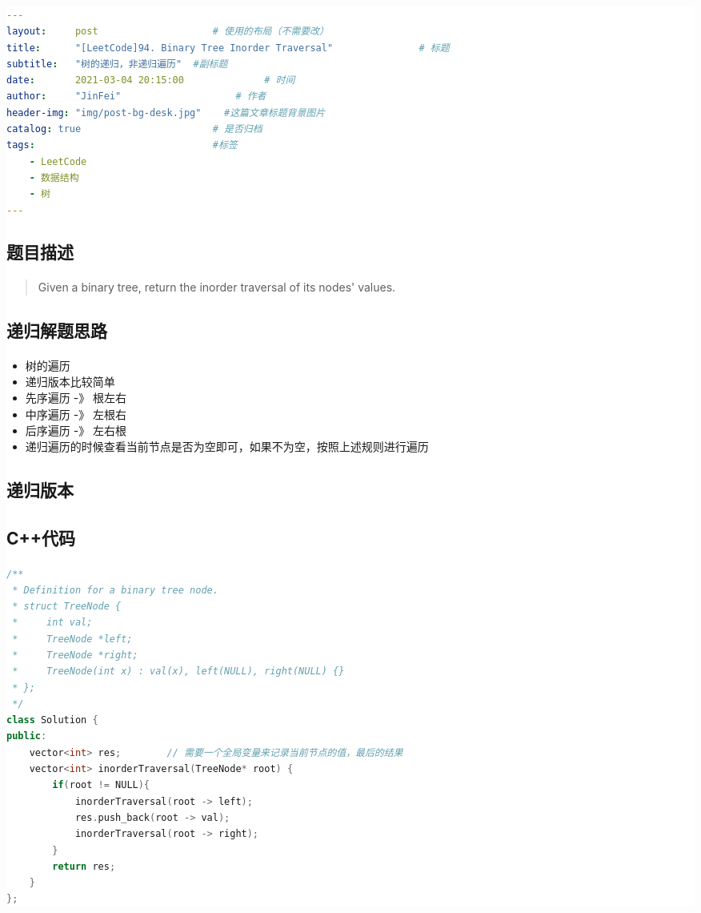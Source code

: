 ```yaml
---
layout:     post                    # 使用的布局（不需要改） 
title:      "[LeetCode]94. Binary Tree Inorder Traversal"               # 标题  
subtitle:   "树的递归，非递归遍历"  #副标题 
date:       2021-03-04 20:15:00              # 时间 
author:     "JinFei"                    # 作者 
header-img: "img/post-bg-desk.jpg"    #这篇文章标题背景图片 
catalog: true                       # 是否归档 
tags:                               #标签     
    - LeetCode 
    - 数据结构
    - 树
---
```


## 题目描述
> Given a binary tree, return the inorder traversal of its nodes' values.



## 递归解题思路

- 树的遍历
- 递归版本比较简单
- 先序遍历 -》 根左右
- 中序遍历 -》 左根右
- 后序遍历 -》 左右根
- 递归遍历的时候查看当前节点是否为空即可，如果不为空，按照上述规则进行遍历


## 递归版本

## C++代码
```C++
/**
 * Definition for a binary tree node.
 * struct TreeNode {
 *     int val;
 *     TreeNode *left;
 *     TreeNode *right;
 *     TreeNode(int x) : val(x), left(NULL), right(NULL) {}
 * };
 */
class Solution {
public:
    vector<int> res;        // 需要一个全局变量来记录当前节点的值，最后的结果
    vector<int> inorderTraversal(TreeNode* root) {
        if(root != NULL){
            inorderTraversal(root -> left);
            res.push_back(root -> val);
            inorderTraversal(root -> right);
        }
        return res;
    }
};
```
